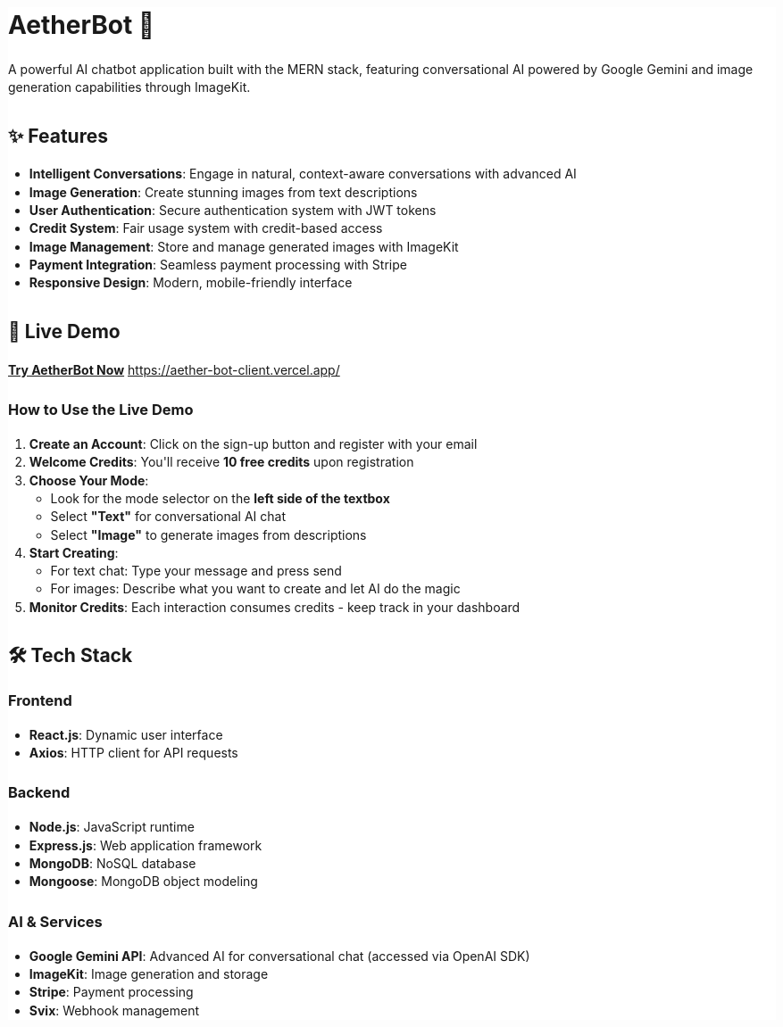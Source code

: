 # AetherBot 🤖

A powerful AI chatbot application built with the MERN stack, featuring conversational AI powered by Google Gemini and image generation capabilities through ImageKit.

## ✨ Features

- **Intelligent Conversations**: Engage in natural, context-aware conversations with advanced AI
- **Image Generation**: Create stunning images from text descriptions
- **User Authentication**: Secure authentication system with JWT tokens
- **Credit System**: Fair usage system with credit-based access
- **Image Management**: Store and manage generated images with ImageKit
- **Payment Integration**: Seamless payment processing with Stripe
- **Responsive Design**: Modern, mobile-friendly interface

## 🚀 Live Demo

**[Try AetherBot Now](#)** https://aether-bot-client.vercel.app/

### How to Use the Live Demo

1. **Create an Account**: Click on the sign-up button and register with your email
2. **Welcome Credits**: You'll receive **10 free credits** upon registration
3. **Choose Your Mode**:
   - Look for the mode selector on the **left side of the textbox**
   - Select **"Text"** for conversational AI chat
   - Select **"Image"** to generate images from descriptions
4. **Start Creating**:
   - For text chat: Type your message and press send
   - For images: Describe what you want to create and let AI do the magic
5. **Monitor Credits**: Each interaction consumes credits - keep track in your dashboard

## 🛠️ Tech Stack

### Frontend

- **React.js**: Dynamic user interface
- **Axios**: HTTP client for API requests

### Backend

- **Node.js**: JavaScript runtime
- **Express.js**: Web application framework
- **MongoDB**: NoSQL database
- **Mongoose**: MongoDB object modeling

### AI & Services

- **Google Gemini API**: Advanced AI for conversational chat (accessed via OpenAI SDK)
- **ImageKit**: Image generation and storage
- **Stripe**: Payment processing
- **Svix**: Webhook management

